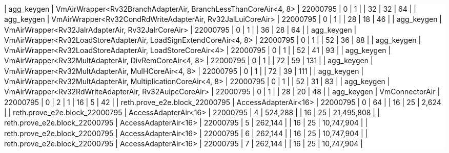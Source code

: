 | agg_keygen | VmAirWrapper<Rv32BranchAdapterAir, BranchLessThanCoreAir<4, 8> | 22000795 | 0 | 1 |  | 32 | 32 | 64 | 
| agg_keygen | VmAirWrapper<Rv32CondRdWriteAdapterAir, Rv32JalLuiCoreAir> | 22000795 | 0 | 1 |  | 28 | 18 | 46 | 
| agg_keygen | VmAirWrapper<Rv32JalrAdapterAir, Rv32JalrCoreAir> | 22000795 | 0 | 1 |  | 36 | 28 | 64 | 
| agg_keygen | VmAirWrapper<Rv32LoadStoreAdapterAir, LoadSignExtendCoreAir<4, 8> | 22000795 | 0 | 1 |  | 52 | 36 | 88 | 
| agg_keygen | VmAirWrapper<Rv32LoadStoreAdapterAir, LoadStoreCoreAir<4> | 22000795 | 0 | 1 |  | 52 | 41 | 93 | 
| agg_keygen | VmAirWrapper<Rv32MultAdapterAir, DivRemCoreAir<4, 8> | 22000795 | 0 | 1 |  | 72 | 59 | 131 | 
| agg_keygen | VmAirWrapper<Rv32MultAdapterAir, MulHCoreAir<4, 8> | 22000795 | 0 | 1 |  | 72 | 39 | 111 | 
| agg_keygen | VmAirWrapper<Rv32MultAdapterAir, MultiplicationCoreAir<4, 8> | 22000795 | 0 | 1 |  | 52 | 31 | 83 | 
| agg_keygen | VmAirWrapper<Rv32RdWriteAdapterAir, Rv32AuipcCoreAir> | 22000795 | 0 | 1 |  | 28 | 20 | 48 | 
| agg_keygen | VmConnectorAir | 22000795 | 0 | 2 | 1 | 16 | 5 | 42 | 
| reth.prove_e2e.block_22000795 | AccessAdapterAir<16> | 22000795 | 0 | 64 |  | 16 | 25 | 2,624 | 
| reth.prove_e2e.block_22000795 | AccessAdapterAir<16> | 22000795 | 4 | 524,288 |  | 16 | 25 | 21,495,808 | 
| reth.prove_e2e.block_22000795 | AccessAdapterAir<16> | 22000795 | 5 | 262,144 |  | 16 | 25 | 10,747,904 | 
| reth.prove_e2e.block_22000795 | AccessAdapterAir<16> | 22000795 | 6 | 262,144 |  | 16 | 25 | 10,747,904 | 
| reth.prove_e2e.block_22000795 | AccessAdapterAir<16> | 22000795 | 7 | 262,144 |  | 16 | 25 | 10,747,904 | 
